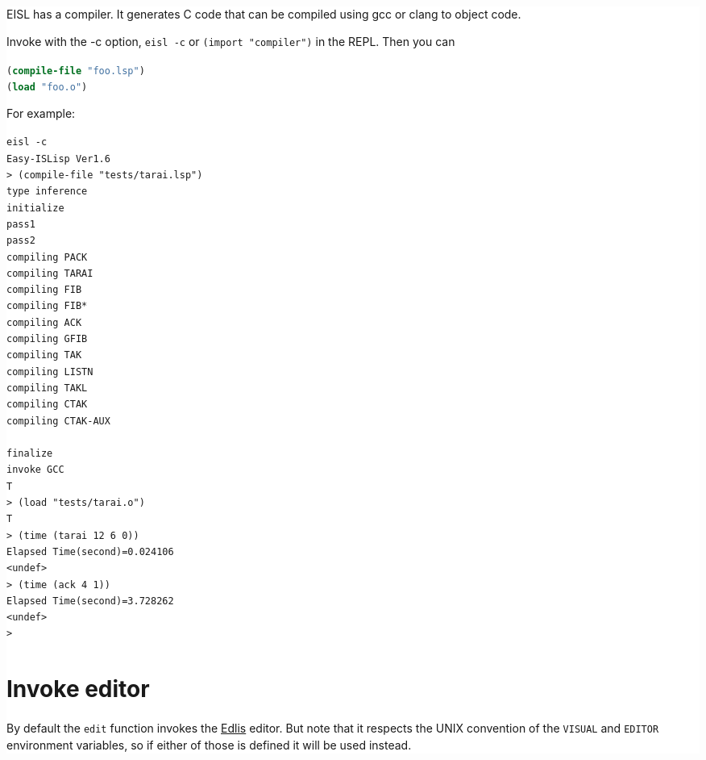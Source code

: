 EISL has a compiler.
It generates C code that can be compiled using gcc or clang to object code.

Invoke with the -c option,
`eisl -c`
or `(import "compiler")` in the REPL.
Then you can
```lisp
(compile-file "foo.lsp")
(load "foo.o")
```

For example:

```
eisl -c
Easy-ISLisp Ver1.6
> (compile-file "tests/tarai.lsp")
type inference
initialize
pass1
pass2
compiling PACK
compiling TARAI
compiling FIB
compiling FIB*
compiling ACK
compiling GFIB
compiling TAK
compiling LISTN
compiling TAKL
compiling CTAK
compiling CTAK-AUX

finalize
invoke GCC
T
> (load "tests/tarai.o")
T
> (time (tarai 12 6 0))
Elapsed Time(second)=0.024106
<undef>
> (time (ack 4 1))
Elapsed Time(second)=3.728262
<undef>
>
```

# Invoke editor

By default the `edit` function invokes the
[Edlis](https://github.com/sasagawa888/Edlis)
editor.
But note that it respects the UNIX convention of the `VISUAL` and `EDITOR` environment variables, so if either of those is defined it will be used instead.
